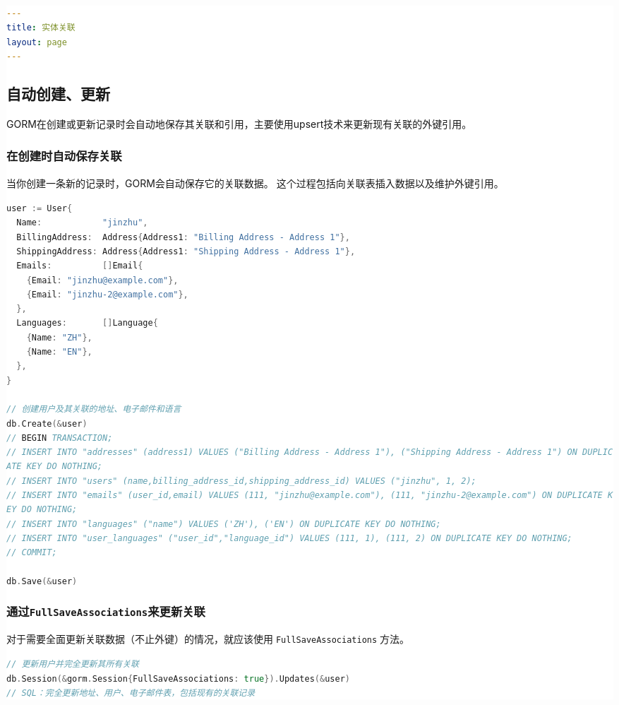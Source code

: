 ```yaml
---
title: 实体关联
layout: page
---
```


## 自动创建、更新

GORM在创建或更新记录时会自动地保存其关联和引用，主要使用upsert技术来更新现有关联的外键引用。

### 在创建时自动保存关联

当你创建一条新的记录时，GORM会自动保存它的关联数据。 这个过程包括向关联表插入数据以及维护外键引用。

```go
user := User{
  Name:            "jinzhu",
  BillingAddress:  Address{Address1: "Billing Address - Address 1"},
  ShippingAddress: Address{Address1: "Shipping Address - Address 1"},
  Emails:          []Email{
    {Email: "jinzhu@example.com"},
    {Email: "jinzhu-2@example.com"},
  },
  Languages:       []Language{
    {Name: "ZH"},
    {Name: "EN"},
  },
}

// 创建用户及其关联的地址、电子邮件和语言
db.Create(&user)
// BEGIN TRANSACTION;
// INSERT INTO "addresses" (address1) VALUES ("Billing Address - Address 1"), ("Shipping Address - Address 1") ON DUPLICATE KEY DO NOTHING;
// INSERT INTO "users" (name,billing_address_id,shipping_address_id) VALUES ("jinzhu", 1, 2);
// INSERT INTO "emails" (user_id,email) VALUES (111, "jinzhu@example.com"), (111, "jinzhu-2@example.com") ON DUPLICATE KEY DO NOTHING;
// INSERT INTO "languages" ("name") VALUES ('ZH'), ('EN') ON DUPLICATE KEY DO NOTHING;
// INSERT INTO "user_languages" ("user_id","language_id") VALUES (111, 1), (111, 2) ON DUPLICATE KEY DO NOTHING;
// COMMIT;

db.Save(&user)
```

### 通过`FullSaveAssociations`来更新关联

对于需要全面更新关联数据（不止外键）的情况，就应该使用 `FullSaveAssociations` 方法。

```go
// 更新用户并完全更新其所有关联
db.Session(&gorm.Session{FullSaveAssociations: true}).Updates(&user)
// SQL：完全更新地址、用户、电子邮件表，包括现有的关联记录
```
